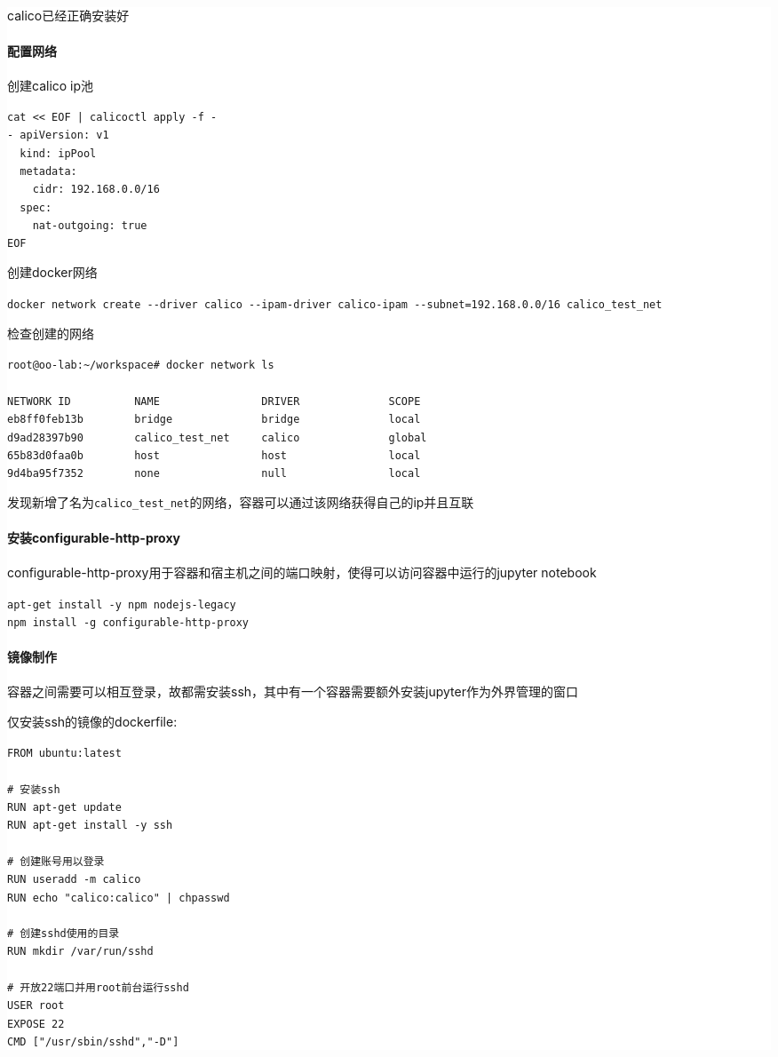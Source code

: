 calico已经正确安装好

#### 配置网络

创建calico ip池
```
cat << EOF | calicoctl apply -f -
- apiVersion: v1
  kind: ipPool
  metadata:
    cidr: 192.168.0.0/16
  spec:
    nat-outgoing: true
EOF
```

创建docker网络
```
docker network create --driver calico --ipam-driver calico-ipam --subnet=192.168.0.0/16 calico_test_net
```

检查创建的网络
```
root@oo-lab:~/workspace# docker network ls

NETWORK ID          NAME                DRIVER              SCOPE
eb8ff0feb13b        bridge              bridge              local
d9ad28397b90        calico_test_net     calico              global
65b83d0faa0b        host                host                local
9d4ba95f7352        none                null                local
```

发现新增了名为``calico_test_net``的网络，容器可以通过该网络获得自己的ip并且互联

#### 安装configurable-http-proxy

configurable-http-proxy用于容器和宿主机之间的端口映射，使得可以访问容器中运行的jupyter notebook
```
apt-get install -y npm nodejs-legacy
npm install -g configurable-http-proxy
```

#### 镜像制作

容器之间需要可以相互登录，故都需安装ssh，其中有一个容器需要额外安装jupyter作为外界管理的窗口

仅安装ssh的镜像的dockerfile:
```
FROM ubuntu:latest

# 安装ssh
RUN apt-get update
RUN apt-get install -y ssh

# 创建账号用以登录
RUN useradd -m calico
RUN echo "calico:calico" | chpasswd

# 创建sshd使用的目录
RUN mkdir /var/run/sshd

# 开放22端口并用root前台运行sshd
USER root
EXPOSE 22
CMD ["/usr/sbin/sshd","-D"]
```
